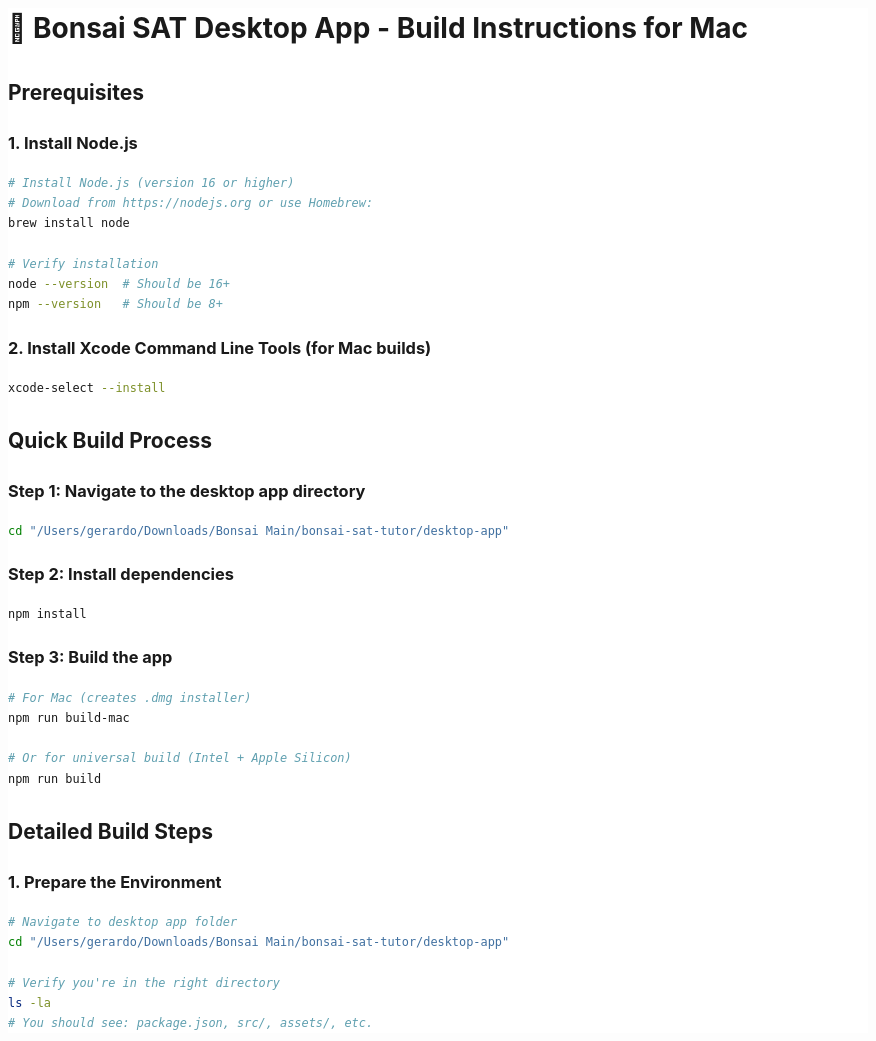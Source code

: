 # 🚀 Bonsai SAT Desktop App - Build Instructions for Mac

## Prerequisites

### 1. Install Node.js
```bash
# Install Node.js (version 16 or higher)
# Download from https://nodejs.org or use Homebrew:
brew install node

# Verify installation
node --version  # Should be 16+
npm --version   # Should be 8+
```

### 2. Install Xcode Command Line Tools (for Mac builds)
```bash
xcode-select --install
```

## Quick Build Process

### Step 1: Navigate to the desktop app directory
```bash
cd "/Users/gerardo/Downloads/Bonsai Main/bonsai-sat-tutor/desktop-app"
```

### Step 2: Install dependencies
```bash
npm install
```

### Step 3: Build the app
```bash
# For Mac (creates .dmg installer)
npm run build-mac

# Or for universal build (Intel + Apple Silicon)
npm run build
```

## Detailed Build Steps

### 1. **Prepare the Environment**
```bash
# Navigate to desktop app folder
cd "/Users/gerardo/Downloads/Bonsai Main/bonsai-sat-tutor/desktop-app"

# Verify you're in the right directory
ls -la
# You should see: package.json, src/, assets/, etc.
```
